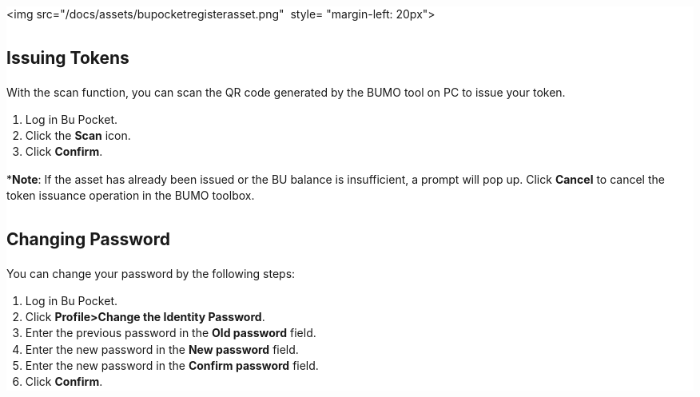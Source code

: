 <img src="/docs/assets/bupocketregisterasset.png"
​     style= "margin-left: 20px">

## Issuing Tokens

With the scan function, you can scan the QR code generated by the BUMO tool on PC to issue your token.
1. Log in Bu Pocket.
2. Click the **Scan** icon.
3. Click **Confirm**.

***Note**: If the asset has already been issued or the BU balance is insufficient, a prompt will pop up. Click **Cancel** to cancel the token issuance operation in the BUMO toolbox.

## Changing Password

You can change your password by the following steps:
1. Log in Bu Pocket.
1. Click **Profile>Change the Identity Password**.
2. Enter the previous password in the **Old password** field.
3. Enter the new password in the **New password** field.
4. Enter the new password in the **Confirm password** field.
5. Click **Confirm**.   
